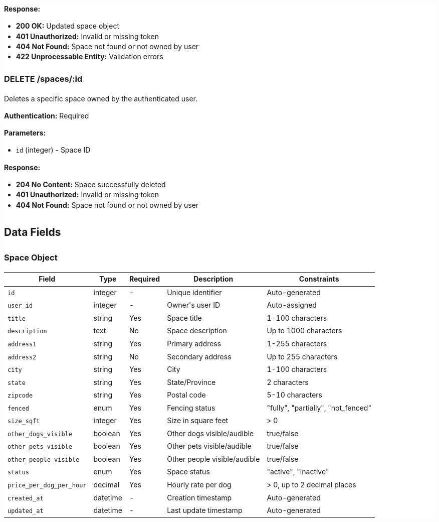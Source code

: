 **Response:**
- **200 OK:** Updated space object
- **401 Unauthorized:** Invalid or missing token
- **404 Not Found:** Space not found or not owned by user
- **422 Unprocessable Entity:** Validation errors

### DELETE /spaces/:id

Deletes a specific space owned by the authenticated user.

**Authentication:** Required

**Parameters:**
- `id` (integer) - Space ID

**Response:**
- **204 No Content:** Space successfully deleted
- **401 Unauthorized:** Invalid or missing token
- **404 Not Found:** Space not found or not owned by user

## Data Fields

### Space Object

| Field | Type | Required | Description | Constraints |
|-------|------|----------|-------------|-------------|
| `id` | integer | - | Unique identifier | Auto-generated |
| `user_id` | integer | - | Owner's user ID | Auto-assigned |
| `title` | string | Yes | Space title | 1-100 characters |
| `description` | text | No | Space description | Up to 1000 characters |
| `address1` | string | Yes | Primary address | 1-255 characters |
| `address2` | string | No | Secondary address | Up to 255 characters |
| `city` | string | Yes | City | 1-100 characters |
| `state` | string | Yes | State/Province | 2 characters |
| `zipcode` | string | Yes | Postal code | 5-10 characters |
| `fenced` | enum | Yes | Fencing status | "fully", "partially", "not_fenced" |
| `size_sqft` | integer | Yes | Size in square feet | > 0 |
| `other_dogs_visible` | boolean | Yes | Other dogs visible/audible | true/false |
| `other_pets_visible` | boolean | Yes | Other pets visible/audible | true/false |
| `other_people_visible` | boolean | Yes | Other people visible/audible | true/false |
| `status` | enum | Yes | Space status | "active", "inactive" |
| `price_per_dog_per_hour` | decimal | Yes | Hourly rate per dog | > 0, up to 2 decimal places |
| `created_at` | datetime | - | Creation timestamp | Auto-generated |
| `updated_at` | datetime | - | Last update timestamp | Auto-generated |

